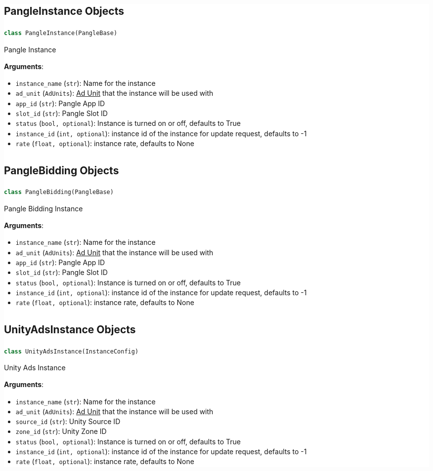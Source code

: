 <a id="instance_config.PangleInstance"></a>

## PangleInstance Objects

```python
class PangleInstance(PangleBase)
```

Pangle Instance

**Arguments**:

- `instance_name` (`str`): Name for the instance
- `ad_unit` (`AdUnits`): [Ad Unit](#adunits-objects) that the instance will be used with
- `app_id` (`str`): Pangle App ID
- `slot_id` (`str`): Pangle Slot ID
- `status` (`bool, optional`): Instance is turned on or off, defaults to True
- `instance_id` (`int, optional`): instance id of the instance for update request, defaults to -1
- `rate` (`float, optional`): instance rate, defaults to None

<a id="instance_config.PangleBidding"></a>

## PangleBidding Objects

```python
class PangleBidding(PangleBase)
```

Pangle Bidding Instance

**Arguments**:

- `instance_name` (`str`): Name for the instance
- `ad_unit` (`AdUnits`): [Ad Unit](#adunits-objects) that the instance will be used with
- `app_id` (`str`): Pangle App ID
- `slot_id` (`str`): Pangle Slot ID
- `status` (`bool, optional`): Instance is turned on or off, defaults to True
- `instance_id` (`int, optional`): instance id of the instance for update request, defaults to -1
- `rate` (`float, optional`): instance rate, defaults to None

<a id="instance_config.UnityAdsInstance"></a>

## UnityAdsInstance Objects

```python
class UnityAdsInstance(InstanceConfig)
```

Unity Ads Instance

**Arguments**:

- `instance_name` (`str`): Name for the instance
- `ad_unit` (`AdUnits`): [Ad Unit](#adunits-objects) that the instance will be used with
- `source_id` (`str`): Unity Source ID
- `zone_id` (`str`): Unity Zone ID
- `status` (`bool, optional`): Instance is turned on or off, defaults to True
- `instance_id` (`int, optional`): instance id of the instance for update request, defaults to -1
- `rate` (`float, optional`): instance rate, defaults to None
